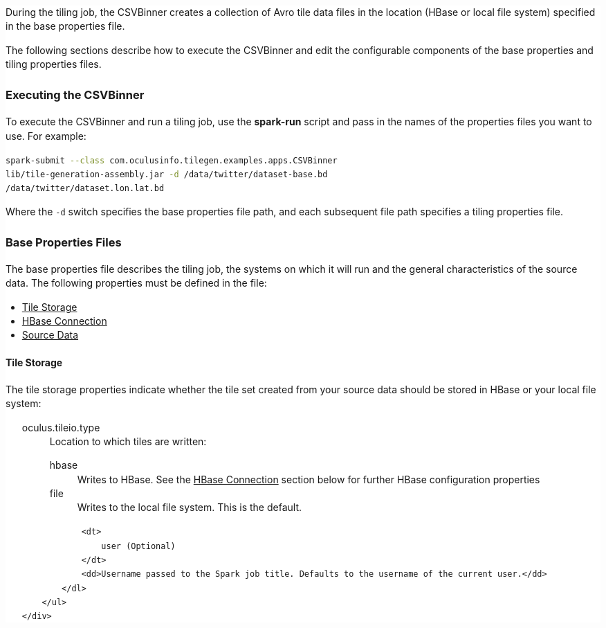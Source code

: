 During the tiling job, the CSVBinner creates a collection of Avro tile data files in the location (HBase or local file system) specified in the base properties file.

The following sections describe how to execute the CSVBinner and edit the configurable components of the base properties and tiling properties files.

### Executing the CSVBinner ###

To execute the CSVBinner and run a tiling job, use the **spark-run** script and pass in the names of the properties files you want to use. For example:

```bash
spark-submit --class com.oculusinfo.tilegen.examples.apps.CSVBinner 
lib/tile-generation-assembly.jar -d /data/twitter/dataset-base.bd 
/data/twitter/dataset.lon.lat.bd
```

Where the `-d` switch specifies the base properties file path, and each subsequent file path specifies a tiling properties file.

### <a name="base-properties"></a> Base Properties Files ###

The base properties file describes the tiling job, the systems on which it will run and the general characteristics of the source data. The following properties must be defined in the file:

- [Tile Storage](#tile-storage)
- [HBase Connection](#hbase-connection)
- [Source Data](#source-data)

#### <a name="tile-storage"></a> Tile Storage ####

The tile storage properties indicate whether the tile set created from your source data should be stored in HBase or your local file system:

<div class="details props">
	<div class="innerProps">
		<ul class="methodDetail" id="MethodDetail">
			<dl class="detailList params">
				<dt>oculus.tileio.type</dt>
				<dd>
					Location to which tiles are written:
					<dl>
						<dt>hbase</dt>
						<dd>Writes to HBase. See the <a href="#hbase-connection">HBase Connection</a> section below for further HBase configuration properties</dd>
						<dt>file</dt>
						<dd>Writes to the local file system. This is the default.</dd>
					</dl>
				</dd>
				
				<dt>
					user (Optional)
				</dt>
				<dd>Username passed to the Spark job title. Defaults to the username of the current user.</dd>
			</dl>
		</ul>
	</div>
</div>
